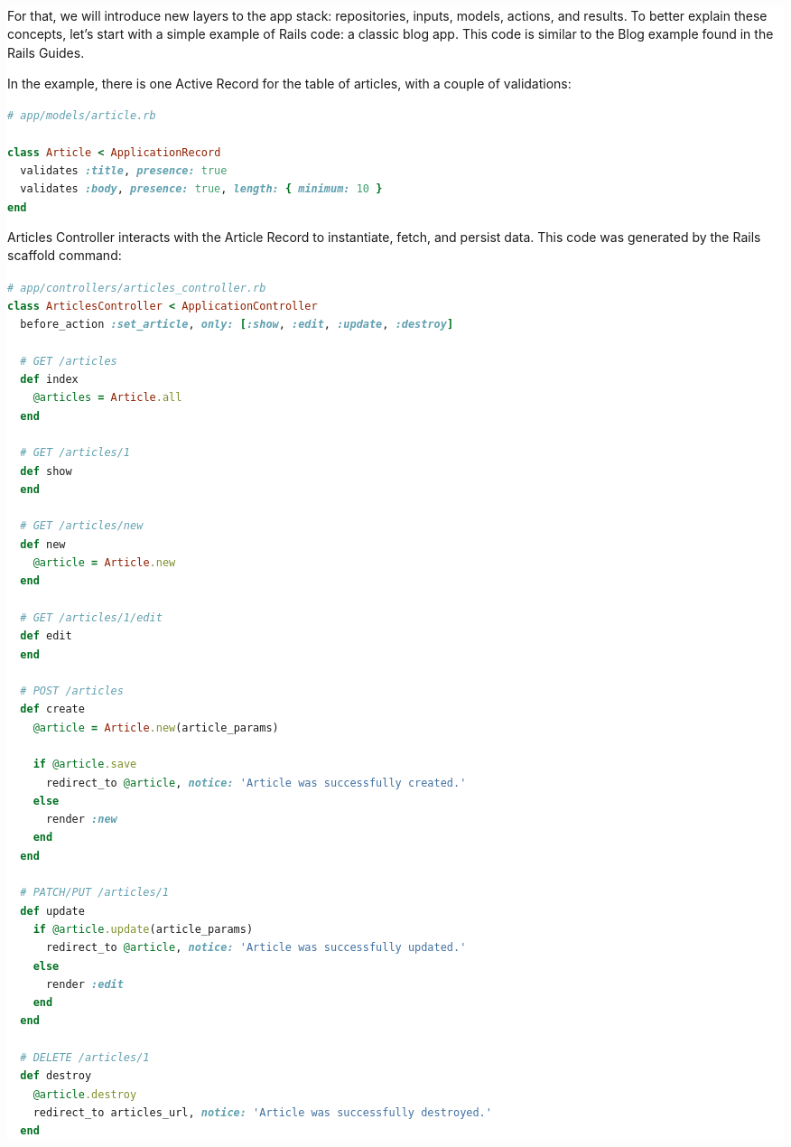 For that, we will introduce new layers to the app stack: repositories, inputs, models, actions, and results. To better explain these concepts, let’s start with a simple example of Rails code: a classic blog app. This code is similar to the Blog example found in the Rails Guides.

In the example, there is one Active Record for the table of articles, with a couple of validations:

```ruby
# app/models/article.rb

class Article < ApplicationRecord
  validates :title, presence: true
  validates :body, presence: true, length: { minimum: 10 }
end
```

Articles Controller interacts with the Article Record to instantiate, fetch, and persist data. This code was generated by the Rails scaffold command:

```ruby
# app/controllers/articles_controller.rb
class ArticlesController < ApplicationController
  before_action :set_article, only: [:show, :edit, :update, :destroy]

  # GET /articles
  def index
    @articles = Article.all
  end

  # GET /articles/1
  def show
  end

  # GET /articles/new
  def new
    @article = Article.new
  end

  # GET /articles/1/edit
  def edit
  end

  # POST /articles
  def create
    @article = Article.new(article_params)

    if @article.save
      redirect_to @article, notice: 'Article was successfully created.'
    else
      render :new
    end
  end

  # PATCH/PUT /articles/1
  def update
    if @article.update(article_params)
      redirect_to @article, notice: 'Article was successfully updated.'
    else
      render :edit
    end
  end

  # DELETE /articles/1
  def destroy
    @article.destroy
    redirect_to articles_url, notice: 'Article was successfully destroyed.'
  end
```